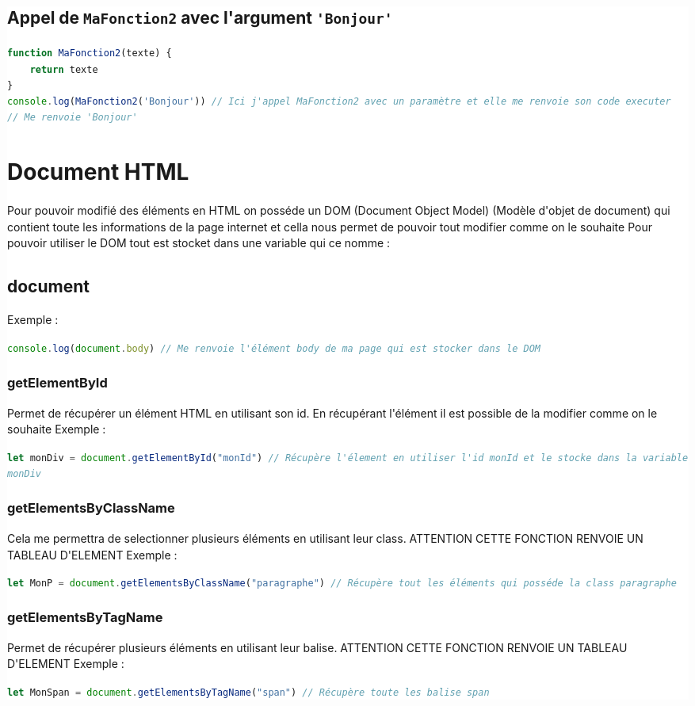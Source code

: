 ## Appel de `MaFonction2` avec l'argument `'Bonjour'`
```js
function MaFonction2(texte) {
    return texte
}
console.log(MaFonction2('Bonjour')) // Ici j'appel MaFonction2 avec un paramètre et elle me renvoie son code executer
// Me renvoie 'Bonjour'
```

# Document HTML

Pour pouvoir modifié des éléments en HTML on posséde un DOM (Document Object Model) (Modèle d'objet de document) qui contient toute les
informations de la page internet et cella nous permet de pouvoir tout modifier comme on le souhaite
Pour pouvoir utiliser le DOM tout est stocket dans une variable qui ce nomme :
## document
Exemple : 
```js
console.log(document.body) // Me renvoie l'élément body de ma page qui est stocker dans le DOM
```

### getElementById
Permet de récupérer un élément HTML en utilisant son id. En récupérant l'élément il est possible de la modifier comme on le souhaite
Exemple : 
```js
let monDiv = document.getElementById("monId") // Récupère l'élement en utiliser l'id monId et le stocke dans la variable monDiv
```
#### 

### getElementsByClassName 
Cela me permettra de selectionner plusieurs éléments en utilisant leur class. ATTENTION CETTE FONCTION RENVOIE UN TABLEAU D'ELEMENT
Exemple : 
```js
let MonP = document.getElementsByClassName("paragraphe") // Récupère tout les éléments qui posséde la class paragraphe
``` 

### getElementsByTagName
Permet de récupérer plusieurs éléments en utilisant leur balise. ATTENTION CETTE FONCTION RENVOIE UN TABLEAU D'ELEMENT
Exemple : 
```js
let MonSpan = document.getElementsByTagName("span") // Récupère toute les balise span
``` 




